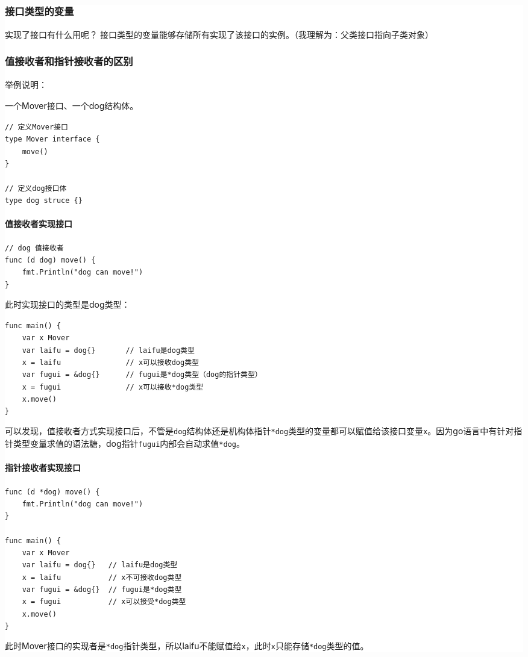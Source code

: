 ### 接口类型的变量

实现了接口有什么用呢？
接口类型的变量能够存储所有实现了该接口的实例。（我理解为：父类接口指向子类对象）

### 值接收者和指针接收者的区别

举例说明：

一个Mover接口、一个dog结构体。

    // 定义Mover接口
    type Mover interface {
        move()
    }

    // 定义dog接口体
    type dog struce {}

#### 值接收者实现接口

    // dog 值接收者
    func (d dog) move() {
        fmt.Println("dog can move!")
    }

此时实现接口的类型是dog类型：

    func main() {
        var x Mover
        var laifu = dog{}       // laifu是dog类型
        x = laifu               // x可以接收dog类型
        var fugui = &dog{}      // fugui是*dog类型（dog的指针类型）
        x = fugui               // x可以接收*dog类型
        x.move()
    }

可以发现，值接收者方式实现接口后，不管是`dog`结构体还是机构体指针`*dog`类型的变量都可以赋值给该接口变量`x`。因为go语言中有针对指针类型变量求值的语法糖，dog指针`fugui`内部会自动求值`*dog`。

#### 指针接收者实现接口

    func (d *dog) move() {
        fmt.Println("dog can move!")
    }

    func main() {
        var x Mover
        var laifu = dog{}   // laifu是dog类型
        x = laifu           // x不可接收dog类型
        var fugui = &dog{}  // fugui是*dog类型
        x = fugui           // x可以接受*dog类型
        x.move()
    }

此时Mover接口的实现者是`*dog`指针类型，所以laifu不能赋值给`x`，此时`x`只能存储`*dog`类型的值。

